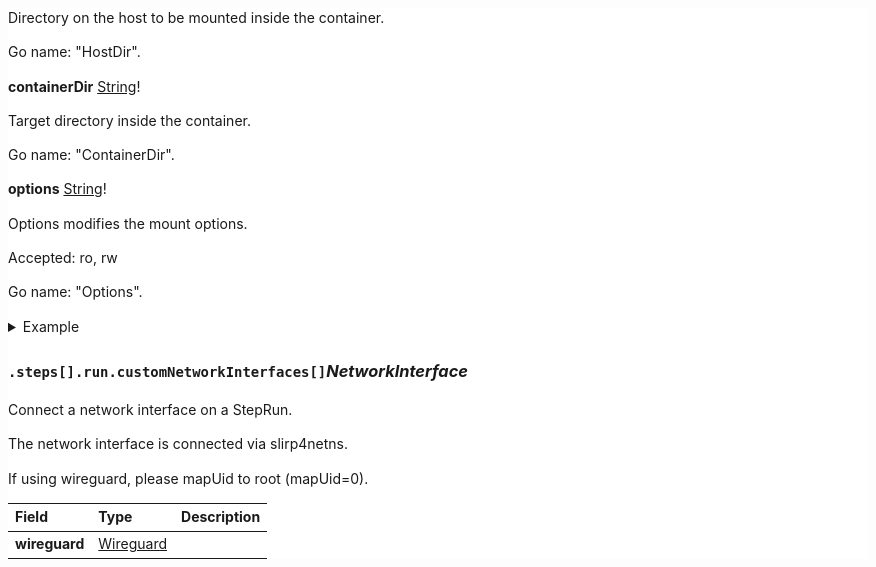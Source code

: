 Directory on the host to be mounted inside the container.

Go name: "HostDir".

</td>
</tr>
<tr>
<td colspan="2" valign="top"><strong>containerDir</strong></td>
<td valign="top"><a href="#string">String</a>!</td>
<td>

Target directory inside the container.

Go name: "ContainerDir".

</td>
</tr>
<tr>
<td colspan="2" valign="top"><strong>options</strong></td>
<td valign="top"><a href="#string">String</a>!</td>
<td>

Options modifies the mount options.

Accepted: ro, rw

Go name: "Options".

</td>
</tr>
</tbody>
</table>

<details><summary>Example</summary></details>

### `.steps[].run.customNetworkInterfaces[]`_NetworkInterface_

Connect a network interface on a StepRun.

The network interface is connected via slirp4netns.

If using wireguard, please mapUid to root (mapUid=0).

<table>
<thead>
<tr>
<th colspan="2" align="left">Field</th>
<th align="left">Type</th>
<th align="left">Description</th>
</tr>
</thead>
<tbody>
<tr>
<td colspan="2" valign="top"><strong>wireguard</strong></td>
<td valign="top"><a href="#stepsruncustomnetworkinterfaceswireguard-wireguard">Wireguard</a></td>
<td>
